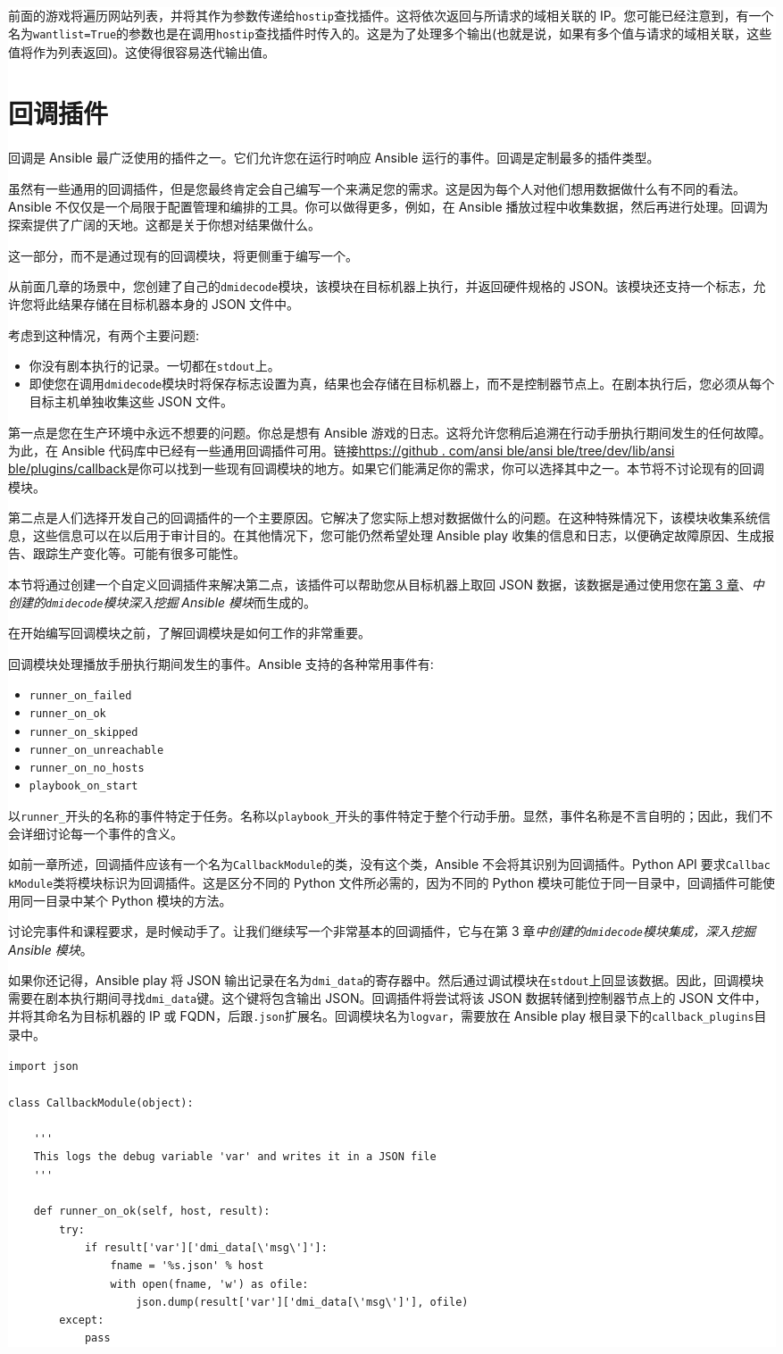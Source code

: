 前面的游戏将遍历网站列表，并将其作为参数传递给`hostip`查找插件。这将依次返回与所请求的域相关联的 IP。您可能已经注意到，有一个名为`wantlist=True`的参数也是在调用`hostip`查找插件时传入的。这是为了处理多个输出(也就是说，如果有多个值与请求的域相关联，这些值将作为列表返回)。这使得很容易迭代输出值。

# 回调插件

回调是 Ansible 最广泛使用的插件之一。它们允许您在运行时响应 Ansible 运行的事件。回调是定制最多的插件类型。

虽然有一些通用的回调插件，但是您最终肯定会自己编写一个来满足您的需求。这是因为每个人对他们想用数据做什么有不同的看法。Ansible 不仅仅是一个局限于配置管理和编排的工具。你可以做得更多，例如，在 Ansible 播放过程中收集数据，然后再进行处理。回调为探索提供了广阔的天地。这都是关于你想对结果做什么。

这一部分，而不是通过现有的回调模块，将更侧重于编写一个。

从前面几章的场景中，您创建了自己的`dmidecode`模块，该模块在目标机器上执行，并返回硬件规格的 JSON。该模块还支持一个标志，允许您将此结果存储在目标机器本身的 JSON 文件中。

考虑到这种情况，有两个主要问题:

*   你没有剧本执行的记录。一切都在`stdout`上。
*   即使您在调用`dmidecode`模块时将保存标志设置为真，结果也会存储在目标机器上，而不是控制器节点上。在剧本执行后，您必须从每个目标主机单独收集这些 JSON 文件。

第一点是您在生产环境中永远不想要的问题。你总是想有 Ansible 游戏的日志。这将允许您稍后追溯在行动手册执行期间发生的任何故障。为此，在 Ansible 代码库中已经有一些通用回调插件可用。链接[https://github . com/ansi ble/ansi ble/tree/dev/lib/ansi ble/plugins/callback](https://github.com/ansible/ansible/tree/devel/lib/ansible/plugins/callback)是你可以找到一些现有回调模块的地方。如果它们能满足你的需求，你可以选择其中之一。本节将不讨论现有的回调模块。

第二点是人们选择开发自己的回调插件的一个主要原因。它解决了您实际上想对数据做什么的问题。在这种特殊情况下，该模块收集系统信息，这些信息可以在以后用于审计目的。在其他情况下，您可能仍然希望处理 Ansible play 收集的信息和日志，以便确定故障原因、生成报告、跟踪生产变化等。可能有很多可能性。

本节将通过创建一个自定义回调插件来解决第二点，该插件可以帮助您从目标机器上取回 JSON 数据，该数据是通过使用您在[第 3 章](3.html "Chapter 3. Digging Deeper into Ansible Modules")、*中创建的`dmidecode`模块深入挖掘 Ansible 模块*而生成的。

在开始编写回调模块之前，了解回调模块是如何工作的非常重要。

回调模块处理播放手册执行期间发生的事件。Ansible 支持的各种常用事件有:

*   `runner_on_failed`
*   `runner_on_ok`
*   `runner_on_skipped`
*   `runner_on_unreachable`
*   `runner_on_no_hosts`
*   `playbook_on_start`

以`runner_`开头的名称的事件特定于任务。名称以`playbook_`开头的事件特定于整个行动手册。显然，事件名称是不言自明的；因此，我们不会详细讨论每一个事件的含义。

如前一章所述，回调插件应该有一个名为`CallbackModule`的类，没有这个类，Ansible 不会将其识别为回调插件。Python API 要求`CallbackModule`类将模块标识为回调插件。这是区分不同的 Python 文件所必需的，因为不同的 Python 模块可能位于同一目录中，回调插件可能使用同一目录中某个 Python 模块的方法。

讨论完事件和课程要求，是时候动手了。让我们继续写一个非常基本的回调插件，它与在第 3 章*中创建的`dmidecode`模块集成，深入挖掘 Ansible 模块*。

如果你还记得，Ansible play 将 JSON 输出记录在名为`dmi_data`的寄存器中。然后通过调试模块在`stdout`上回显该数据。因此，回调模块需要在剧本执行期间寻找`dmi_data`键。这个键将包含输出 JSON。回调插件将尝试将该 JSON 数据转储到控制器节点上的 JSON 文件中，并将其命名为目标机器的 IP 或 FQDN，后跟`.json`扩展名。回调模块名为`logvar`，需要放在 Ansible play 根目录下的`callback_plugins`目录中。

```
import json

class CallbackModule(object):

    ''' 
    This logs the debug variable 'var' and writes it in a JSON file
    '''

    def runner_on_ok(self, host, result):
        try:
            if result['var']['dmi_data[\'msg\']']:
                fname = '%s.json' % host
                with open(fname, 'w') as ofile:
                    json.dump(result['var']['dmi_data[\'msg\']'], ofile)
        except:
            pass
```

